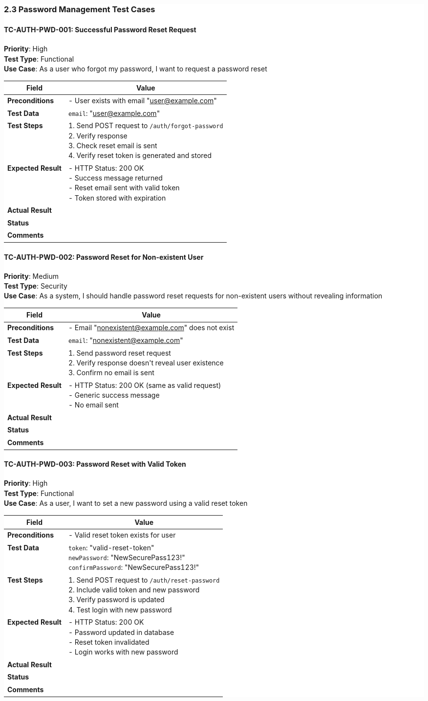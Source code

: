 
### 2.3 Password Management Test Cases

#### TC-AUTH-PWD-001: Successful Password Reset Request
**Priority**: High  
**Test Type**: Functional  
**Use Case**: As a user who forgot my password, I want to request a password reset

| Field | Value |
|-------|-------|
| **Preconditions** | - User exists with email "user@example.com" |
| **Test Data** | `email`: "user@example.com" |
| **Test Steps** | 1. Send POST request to `/auth/forgot-password`<br>2. Verify response<br>3. Check reset email is sent<br>4. Verify reset token is generated and stored |
| **Expected Result** | - HTTP Status: 200 OK<br>- Success message returned<br>- Reset email sent with valid token<br>- Token stored with expiration |
| **Actual Result** | |
| **Status** | |
| **Comments** | |

#### TC-AUTH-PWD-002: Password Reset for Non-existent User
**Priority**: Medium  
**Test Type**: Security  
**Use Case**: As a system, I should handle password reset requests for non-existent users without revealing information

| Field | Value |
|-------|-------|
| **Preconditions** | - Email "nonexistent@example.com" does not exist |
| **Test Data** | `email`: "nonexistent@example.com" |
| **Test Steps** | 1. Send password reset request<br>2. Verify response doesn't reveal user existence<br>3. Confirm no email is sent |
| **Expected Result** | - HTTP Status: 200 OK (same as valid request)<br>- Generic success message<br>- No email sent |
| **Actual Result** | |
| **Status** | |
| **Comments** | |

#### TC-AUTH-PWD-003: Password Reset with Valid Token
**Priority**: High  
**Test Type**: Functional  
**Use Case**: As a user, I want to set a new password using a valid reset token

| Field | Value |
|-------|-------|
| **Preconditions** | - Valid reset token exists for user |
| **Test Data** | `token`: "valid-reset-token"<br>`newPassword`: "NewSecurePass123!"<br>`confirmPassword`: "NewSecurePass123!" |
| **Test Steps** | 1. Send POST request to `/auth/reset-password`<br>2. Include valid token and new password<br>3. Verify password is updated<br>4. Test login with new password |
| **Expected Result** | - HTTP Status: 200 OK<br>- Password updated in database<br>- Reset token invalidated<br>- Login works with new password |
| **Actual Result** | |
| **Status** | |
| **Comments** | |
